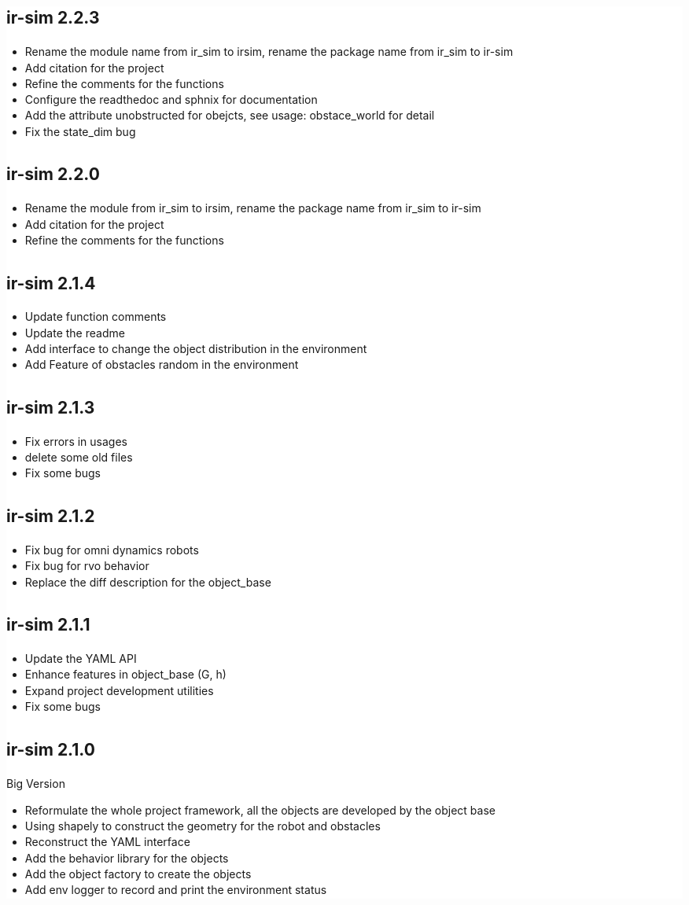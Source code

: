 ## ir-sim 2.2.3

- Rename the module name from ir_sim to irsim, rename the package name from ir_sim to ir-sim
- Add citation for the project
- Refine the comments for the functions
- Configure the readthedoc and sphnix for documentation
- Add the attribute unobstructed for obejcts, see usage: obstace_world for detail
- Fix the state_dim bug

## ir-sim 2.2.0

- Rename the module from ir_sim to irsim, rename the package name from ir_sim to ir-sim
- Add citation for the project
- Refine the comments for the functions


## ir-sim 2.1.4

- Update function comments
- Update the readme
- Add interface to change the object distribution in the environment
- Add Feature of obstacles random in the environment

## ir-sim 2.1.3
- Fix errors in usages
- delete some old files
- Fix some bugs

## ir-sim 2.1.2

- Fix bug for omni dynamics robots
- Fix bug for rvo behavior
- Replace the diff description for the object_base


## ir-sim 2.1.1

- Update the YAML API
- Enhance features in object_base (G, h)
- Expand project development utilities
- Fix some bugs

## ir-sim 2.1.0

Big Version

- Reformulate the whole project framework, all the objects are developed by the object base
- Using shapely to construct the geometry for the robot and obstacles
- Reconstruct the YAML interface
- Add the behavior library for the objects
- Add the object factory to create the objects
- Add env logger to record and print the environment status
